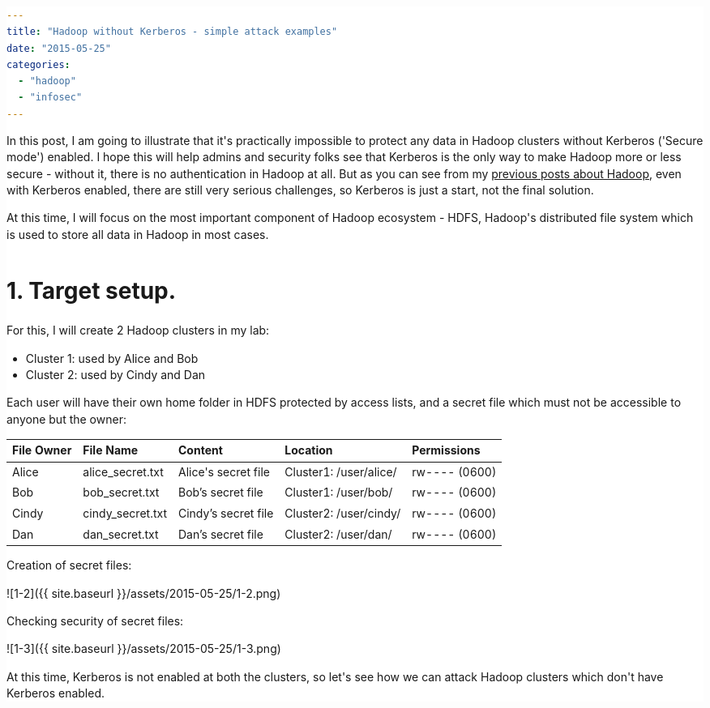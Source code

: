 ```yaml
---
title: "Hadoop without Kerberos - simple attack examples"
date: "2015-05-25"
categories:
  - "hadoop"
  - "infosec"
---
```


In this post, I am going to illustrate that it's practically impossible to
protect any data in Hadoop clusters without Kerberos ('Secure mode') enabled. I
hope this will help admins and security folks see that Kerberos is the only way
to make Hadoop more or less secure - without it, there is no authentication in
Hadoop at all. But as you can see from my
[previous posts about Hadoop](./2015-04-15-hadoop-security-auth_to_local-examples.md),
even with Kerberos enabled, there are still very serious challenges, so Kerberos
is just a start, not the final solution.

At this time, I will focus on the most important component of Hadoop ecosystem -
HDFS, Hadoop's distributed file system which is used to store all data in Hadoop
in most cases.

# 1. Target setup.

For this, I will create 2 Hadoop clusters in my lab:

- Cluster 1: used by Alice and Bob
- Cluster 2: used by Cindy and Dan

Each user will have their own home folder in HDFS protected by access lists, and
a secret file which must not be accessible to anyone but the owner:

| File Owner | File Name        | Content             | Location               | Permissions   |
|:-----------|:-----------------|:--------------------|:-----------------------|:--------------|
| Alice      | alice_secret.txt | Alice's secret file | Cluster1: /user/alice/ | rw---- (0600) |
| Bob        | bob_secret.txt   | Bob’s secret file   | Cluster1: /user/bob/   | rw---- (0600) |
| Cindy      | cindy_secret.txt | Cindy’s secret file | Cluster2: /user/cindy/ | rw---- (0600) |
| Dan        | dan_secret.txt   | Dan’s secret file   | Cluster2: /user/dan/   | rw---- (0600) |

Creation of secret files:

![1-2]({{ site.baseurl }}/assets/2015-05-25/1-2.png)

Checking security of secret files:

![1-3]({{ site.baseurl }}/assets/2015-05-25/1-3.png)

At this time, Kerberos is not enabled at both the clusters, so let's see how we
can attack Hadoop clusters which don't have Kerberos enabled.
